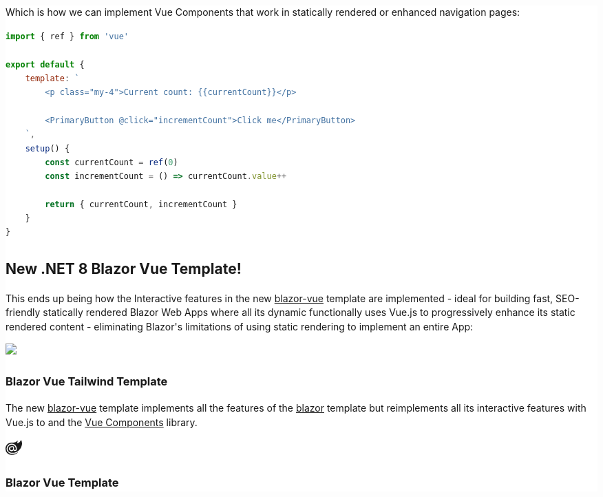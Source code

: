 Which is how we can implement Vue Components that work in statically rendered or enhanced navigation pages:

```js
import { ref } from 'vue'

export default {
    template: `
        <p class="my-4">Current count: {{currentCount}}</p>

        <PrimaryButton @click="incrementCount">Click me</PrimaryButton>
    `,
    setup() {
        const currentCount = ref(0)
        const incrementCount = () => currentCount.value++

        return { currentCount, incrementCount }
    }
}
```

## New .NET 8 Blazor Vue Template!

This ends up being how the Interactive features in the new [blazor-vue](https://github.com/NetCoreTemplates/blazor-vue) template
are implemented - ideal for building fast, SEO-friendly statically rendered Blazor Web Apps where all its dynamic functionally
uses Vue.js to progressively enhance its static rendered content - eliminating Blazor's limitations of using static
rendering to implement an entire App:

[![](/img/pages/release-notes/v8/blazor-ssr-advantages.webp)](https://github.com/NetCoreTemplates/blazor-vue)

### Blazor Vue Tailwind Template

The new [blazor-vue](https://github.com/NetCoreTemplates/blazor-vue) template implements all the features of the
[blazor](https://github.com/NetCoreTemplates/blazor) template but reimplements all its interactive features with
Vue.js to and the [Vue Components](/vue/) library.

<div class="not-prose mt-16 flex flex-col items-center">
   <div class="flex">
      <svg class="w-28 h-28 text-purple-500" xmlns="http://www.w3.org/2000/svg" width="24" height="24" viewBox="0 0 24 24"><path fill="currentColor" d="M23.834 8.101a13.912 13.912 0 0 1-13.643 11.72a10.105 10.105 0 0 1-1.994-.12a6.111 6.111 0 0 1-5.082-5.761a5.934 5.934 0 0 1 11.867-.084c.025.983-.401 1.846-1.277 1.871c-.936 0-1.374-.668-1.374-1.567v-2.5a1.531 1.531 0 0 0-1.52-1.533H8.715a3.648 3.648 0 1 0 2.695 6.08l.073-.11l.074.121a2.58 2.58 0 0 0 2.2 1.048a2.909 2.909 0 0 0 2.695-3.04a7.912 7.912 0 0 0-.217-1.933a7.404 7.404 0 0 0-14.64 1.603a7.497 7.497 0 0 0 7.308 7.405s.549.05 1.167.035a15.803 15.803 0 0 0 8.475-2.528c.036-.025.072.025.048.061a12.44 12.44 0 0 1-9.69 3.963a8.744 8.744 0 0 1-8.9-8.972a9.049 9.049 0 0 1 3.635-7.247a8.863 8.863 0 0 1 5.229-1.726h2.813a7.915 7.915 0 0 0 5.839-2.578a.11.11 0 0 1 .059-.034a.112.112 0 0 1 .12.053a.113.113 0 0 1 .015.067a7.934 7.934 0 0 1-1.227 3.549a.107.107 0 0 0-.014.06a.11.11 0 0 0 .073.095a.109.109 0 0 0 .062.004a8.505 8.505 0 0 0 5.913-4.876a.155.155 0 0 1 .055-.053a.15.15 0 0 1 .147 0a.153.153 0 0 1 .054.053A10.779 10.779 0 0 1 23.834 8.1zM8.895 11.628a2.188 2.188 0 1 0 2.188 2.188v-2.042a.158.158 0 0 0-.15-.15Z"></path></svg>
   </div>
</div>
<div class="not-prose mt-4 px-4 sm:px-6">
<div class="text-center"><h3 id="blazor-vue-template" class="text-4xl sm:text-5xl md:text-6xl tracking-tight font-extrabold text-gray-900">
    Blazor Vue Template
</h3></div>
<div class="py-8 max-w-7xl mx-auto px-4 sm:px-6">